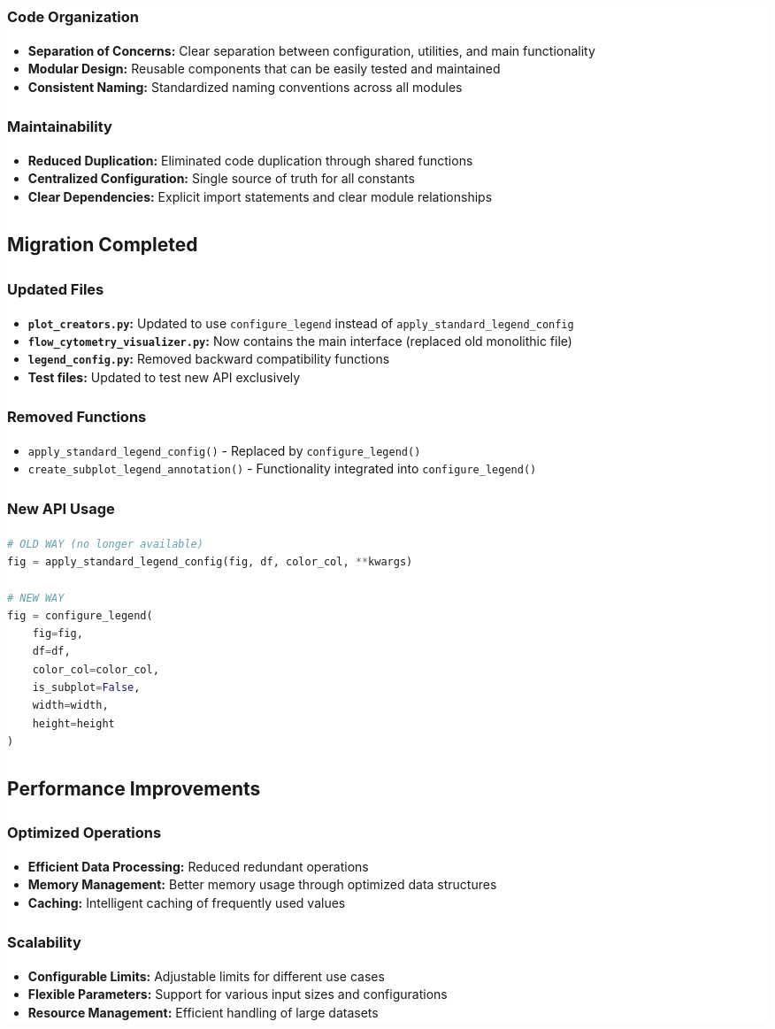 ### Code Organization
- **Separation of Concerns:** Clear separation between configuration, utilities, and main functionality
- **Modular Design:** Reusable components that can be easily tested and maintained
- **Consistent Naming:** Standardized naming conventions across all modules

### Maintainability
- **Reduced Duplication:** Eliminated code duplication through shared functions
- **Centralized Configuration:** Single source of truth for all constants
- **Clear Dependencies:** Explicit import statements and clear module relationships

## Migration Completed

### Updated Files
- **`plot_creators.py`:** Updated to use `configure_legend` instead of `apply_standard_legend_config`
- **`flow_cytometry_visualizer.py`:** Now contains the main interface (replaced old monolithic file)
- **`legend_config.py`:** Removed backward compatibility functions
- **Test files:** Updated to test new API exclusively

### Removed Functions
- `apply_standard_legend_config()` - Replaced by `configure_legend()`
- `create_subplot_legend_annotation()` - Functionality integrated into `configure_legend()`

### New API Usage
```python
# OLD WAY (no longer available)
fig = apply_standard_legend_config(fig, df, color_col, **kwargs)

# NEW WAY
fig = configure_legend(
    fig=fig,
    df=df,
    color_col=color_col,
    is_subplot=False,
    width=width,
    height=height
)
```

## Performance Improvements

### Optimized Operations
- **Efficient Data Processing:** Reduced redundant operations
- **Memory Management:** Better memory usage through optimized data structures
- **Caching:** Intelligent caching of frequently used values

### Scalability
- **Configurable Limits:** Adjustable limits for different use cases
- **Flexible Parameters:** Support for various input sizes and configurations
- **Resource Management:** Efficient handling of large datasets
